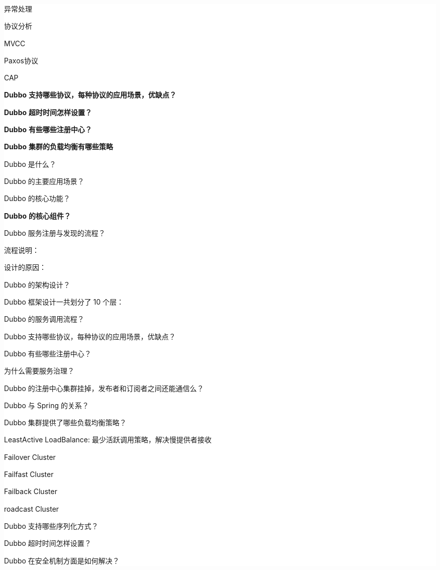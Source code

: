 异常处理 

协议分析 

MVCC 

Paxos协议 

CAP 

**Dubbo** **支持哪些协议，每种协议的应用场景，优缺点？** 

**Dubbo** **超时时间怎样设置？** 

**Dubbo** **有些哪些注册中心？** 

**Dubbo** **集群的负载均衡有哪些策略** 

Dubbo 是什么？ 

Dubbo 的主要应用场景？ 

Dubbo 的核心功能？ 

**Dubbo** **的核心组件？** 

Dubbo 服务注册与发现的流程？ 

流程说明： 

设计的原因： 

Dubbo 的架构设计？ 

Dubbo 框架设计一共划分了 10 个层： 

Dubbo 的服务调用流程？ 

Dubbo 支持哪些协议，每种协议的应用场景，优缺点？ 

Dubbo 有些哪些注册中心？ 

为什么需要服务治理？ 

Dubbo 的注册中心集群挂掉，发布者和订阅者之间还能通信么？ 

Dubbo 与 Spring 的关系？ 

Dubbo 集群提供了哪些负载均衡策略？ 

LeastActive LoadBalance: 最少活跃调用策略，解决慢提供者接收 

Failover Cluster 

Failfast Cluster 

Failback Cluster 

roadcast Cluster 

Dubbo 支持哪些序列化方式？ 

Dubbo 超时时间怎样设置？ 

Dubbo 在安全机制方面是如何解决？ 
